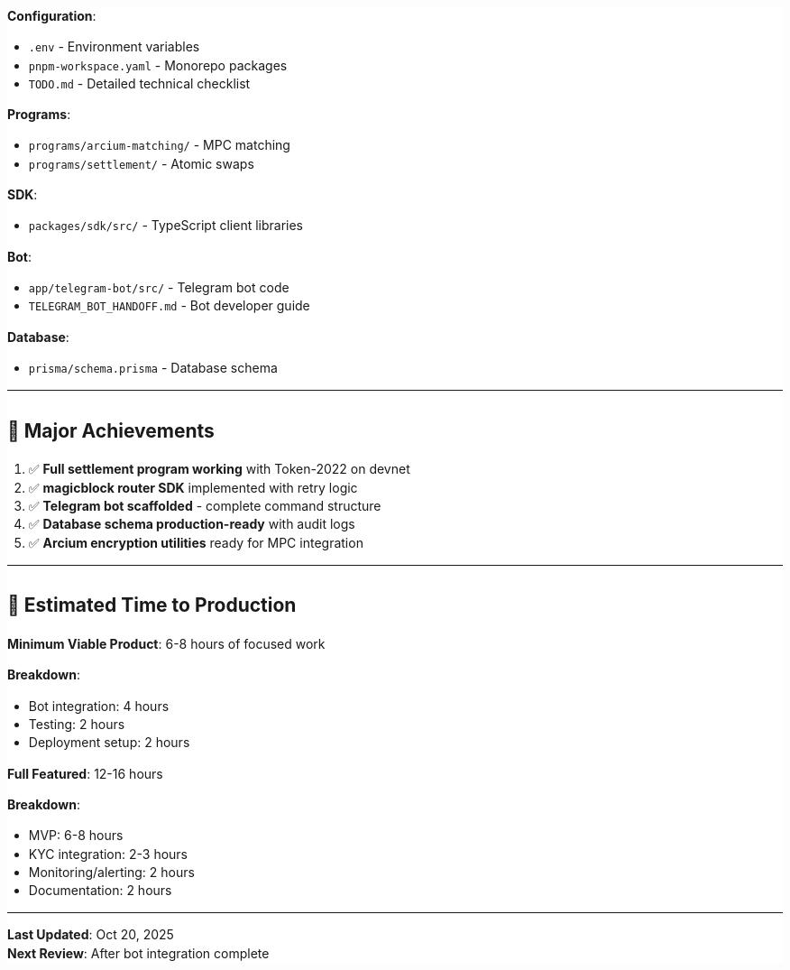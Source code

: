 **Configuration**:
- `.env` - Environment variables
- `pnpm-workspace.yaml` - Monorepo packages
- `TODO.md` - Detailed technical checklist

**Programs**:
- `programs/arcium-matching/` - MPC matching
- `programs/settlement/` - Atomic swaps

**SDK**:
- `packages/sdk/src/` - TypeScript client libraries

**Bot**:
- `app/telegram-bot/src/` - Telegram bot code
- `TELEGRAM_BOT_HANDOFF.md` - Bot developer guide

**Database**:
- `prisma/schema.prisma` - Database schema

---

## 🎉 Major Achievements

1. ✅ **Full settlement program working** with Token-2022 on devnet
2. ✅ **magicblock router SDK** implemented with retry logic
3. ✅ **Telegram bot scaffolded** - complete command structure
4. ✅ **Database schema production-ready** with audit logs
5. ✅ **Arcium encryption utilities** ready for MPC integration

---

## 🚀 Estimated Time to Production

**Minimum Viable Product**: 6-8 hours of focused work

**Breakdown**:
- Bot integration: 4 hours
- Testing: 2 hours
- Deployment setup: 2 hours

**Full Featured**: 12-16 hours

**Breakdown**:
- MVP: 6-8 hours
- KYC integration: 2-3 hours
- Monitoring/alerting: 2 hours
- Documentation: 2 hours

---

**Last Updated**: Oct 20, 2025  
**Next Review**: After bot integration complete
